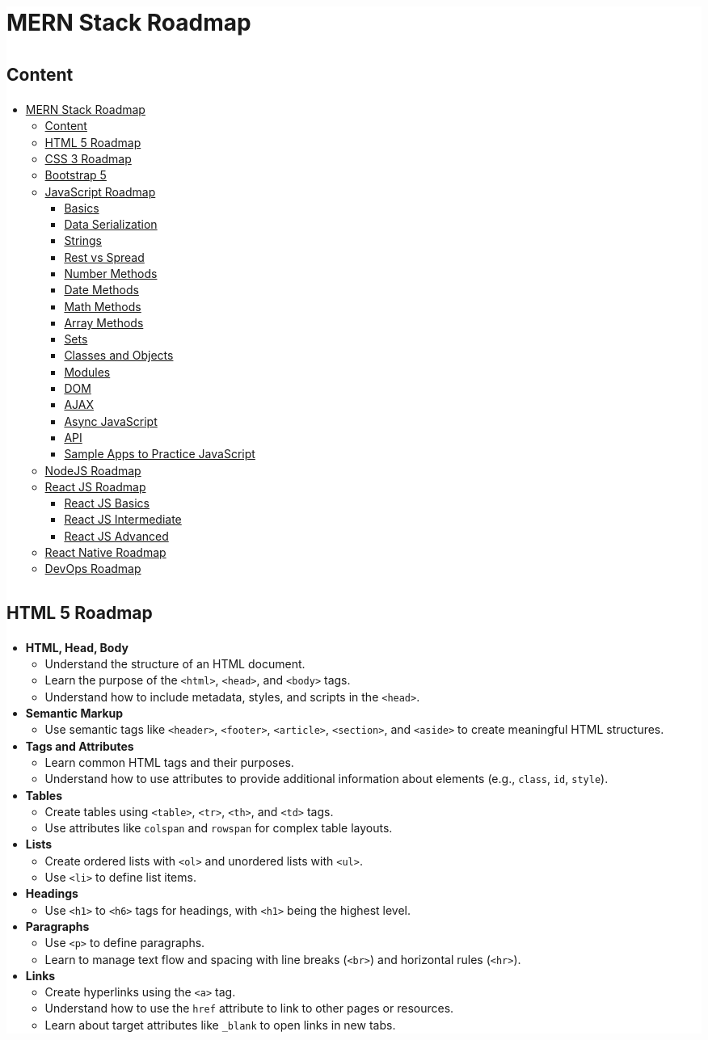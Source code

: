 # MERN Stack Roadmap

## Content
- [MERN Stack Roadmap](#mern-stack-roadmap)
  - [Content](#content)
  - [HTML 5 Roadmap](#html-5-roadmap)
  - [CSS 3 Roadmap](#css-3-roadmap)
  - [Bootstrap 5](#bootstrap-5)
  - [JavaScript Roadmap](#javascript-roadmap)
    - [Basics](#basics)
    - [Data Serialization](#data-serialization)
    - [Strings](#strings)
    - [Rest vs Spread](#rest-vs-spread)
    - [Number Methods](#number-methods)
    - [Date Methods](#date-methods)
    - [Math Methods](#math-methods)
    - [Array Methods](#array-methods)
    - [Sets](#sets)
    - [Classes and Objects](#classes-and-objects)
    - [Modules](#modules)
    - [DOM](#dom)
    - [AJAX](#ajax)
    - [Async JavaScript](#async-javascript)
    - [API](#api)
    - [Sample Apps to Practice JavaScript](#sample-apps-to-practice-javascript)
  - [NodeJS Roadmap](#nodejs-roadmap)
  - [React JS Roadmap](#react-js-roadmap)
    - [React JS Basics](#react-js-basics)
    - [React JS Intermediate](#react-js-intermediate)
    - [React JS Advanced](#react-js-advanced)
  - [React Native Roadmap](#react-native-roadmap)
  - [DevOps Roadmap](#devops-roadmap)



## HTML 5 Roadmap
- **HTML, Head, Body**
    - Understand the structure of an HTML document.
    - Learn the purpose of the `<html>`, `<head>`, and `<body>` tags.
    - Understand how to include metadata, styles, and scripts in the `<head>`.
- **Semantic Markup**
    - Use semantic tags like `<header>`, `<footer>`, `<article>`, `<section>`, and `<aside>` to create meaningful HTML structures.
- **Tags and Attributes**
    - Learn common HTML tags and their purposes.
    - Understand how to use attributes to provide additional information about elements (e.g., `class`, `id`, `style`).
- **Tables**
    - Create tables using `<table>`, `<tr>`, `<th>`, and `<td>` tags.
    - Use attributes like `colspan` and `rowspan` for complex table layouts.
- **Lists**
    - Create ordered lists with `<ol>` and unordered lists with `<ul>`.
    - Use `<li>` to define list items.
- **Headings**
    - Use `<h1>` to `<h6>` tags for headings, with `<h1>` being the highest level.
- **Paragraphs**
    - Use `<p>` to define paragraphs.
    - Learn to manage text flow and spacing with line breaks (`<br>`) and horizontal rules (`<hr>`).
- **Links**
    - Create hyperlinks using the `<a>` tag.
    - Understand how to use the `href` attribute to link to other pages or resources.
    - Learn about target attributes like `_blank` to open links in new tabs.